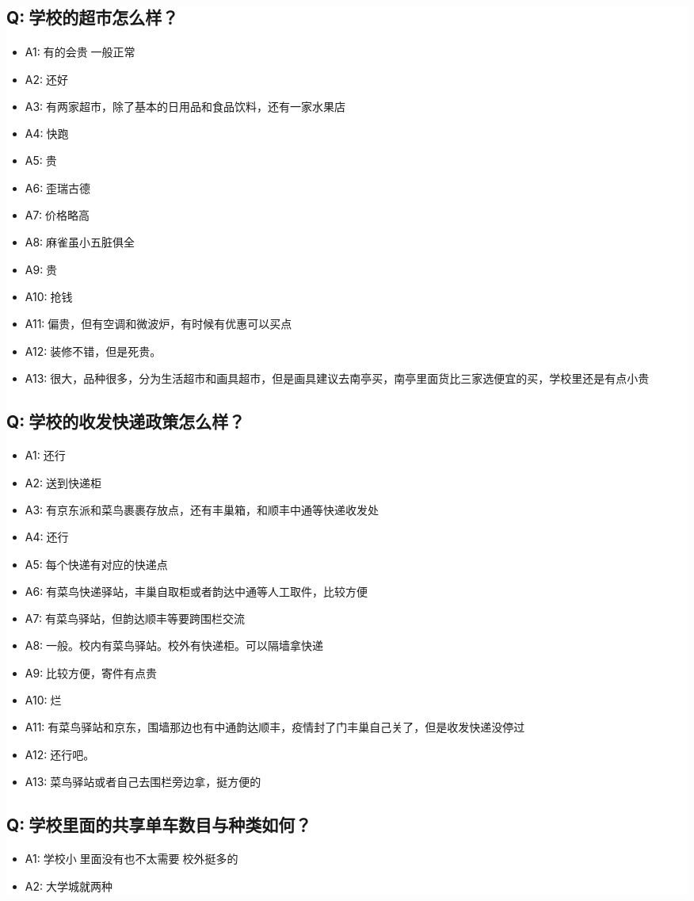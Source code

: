## Q: 学校的超市怎么样？

- A1: 有的会贵 一般正常

- A2: 还好

- A3: 有两家超市，除了基本的日用品和食品饮料，还有一家水果店

- A4: 快跑

- A5: 贵

- A6: 歪瑞古德

- A7: 价格略高

- A8: 麻雀虽小五脏俱全

- A9: 贵

- A10: 抢钱

- A11: 偏贵，但有空调和微波炉，有时候有优惠可以买点

- A12: 装修不错，但是死贵。

- A13: 很大，品种很多，分为生活超市和画具超市，但是画具建议去南亭买，南亭里面货比三家选便宜的买，学校里还是有点小贵

## Q: 学校的收发快递政策怎么样？

- A1: 还行

- A2: 送到快递柜

- A3: 有京东派和菜鸟裹裹存放点，还有丰巢箱，和顺丰中通等快递收发处

- A4: 还行

- A5: 每个快递有对应的快递点

- A6: 有菜鸟快递驿站，丰巢自取柜或者韵达中通等人工取件，比较方便

- A7: 有菜鸟驿站，但韵达顺丰等要跨围栏交流

- A8: 一般。校内有菜鸟驿站。校外有快递柜。可以隔墙拿快递

- A9: 比较方便，寄件有点贵

- A10: 烂

- A11: 有菜鸟驿站和京东，围墙那边也有中通韵达顺丰，疫情封了门丰巢自己关了，但是收发快递没停过

- A12: 还行吧。

- A13: 菜鸟驿站或者自己去围栏旁边拿，挺方便的

## Q: 学校里面的共享单车数目与种类如何？

- A1: 学校小 里面没有也不太需要 校外挺多的

- A2: 大学城就两种
